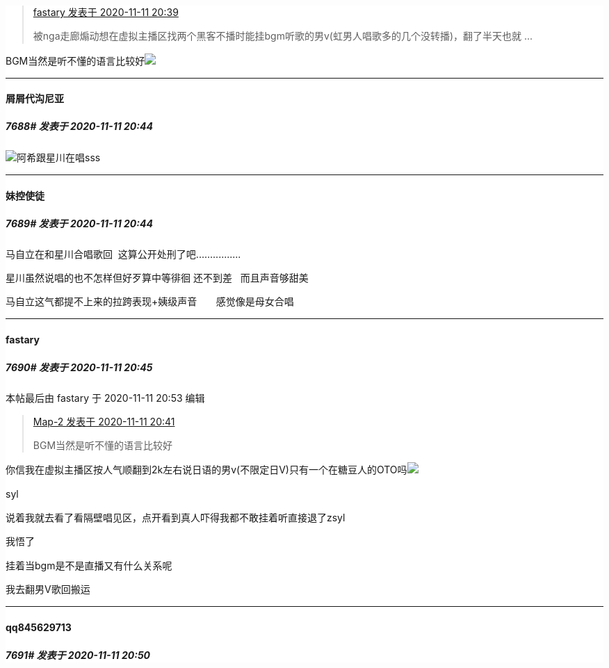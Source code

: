 
<blockquote><a href="httphttps://bbs.saraba1st.com/2b/forum.php?mod=redirect&amp;goto=findpost&amp;pid=49363039&amp;ptid=1969498" target="_blank">fastary 发表于 2020-11-11 20:39</a>

被nga走廊煽动想在虚拟主播区找两个黑客不播时能挂bgm听歌的男v(虹男人唱歌多的几个没转播)，翻了半天也就 ...</blockquote>
BGM当然是听不懂的语言比较好<img src="https://static.saraba1st.com/image/smiley/face2017/002.png" referrerpolicy="no-referrer">


-----

####  屑屑代沟尼亚  
##### 7688#       发表于 2020-11-11 20:44


<img src="https://static.saraba1st.com/image/smiley/face2017/068.png" referrerpolicy="no-referrer">阿希跟星川在唱sss


-----

####  妹控使徒  
##### 7689#       发表于 2020-11-11 20:44


马自立在和星川合唱歌回  这算公开处刑了吧................


星川虽然说唱的也不怎样但好歹算中等徘徊 还不到差   而且声音够甜美

马自立这气都提不上来的拉跨表现+姨级声音       感觉像是母女合唱


-----

####  fastary  
##### 7690#       发表于 2020-11-11 20:45


 本帖最后由 fastary 于 2020-11-11 20:53 编辑 
<blockquote><a href="httphttps://bbs.saraba1st.com/2b/forum.php?mod=redirect&amp;goto=findpost&amp;pid=49363056&amp;ptid=1969498" target="_blank">Map-2 发表于 2020-11-11 20:41</a>

BGM当然是听不懂的语言比较好</blockquote>
你信我在虚拟主播区按人气顺翻到2k左右说日语的男v(不限定日V)只有一个在糖豆人的OTO吗<img src="https://static.saraba1st.com/image/smiley/face2017/001.png" referrerpolicy="no-referrer">


syl

说着我就去看了看隔壁唱见区，点开看到真人吓得我都不敢挂着听直接退了zsyl

我悟了

挂着当bgm是不是直播又有什么关系呢

我去翻男V歌回搬运


-----

####  qq845629713  
##### 7691#       发表于 2020-11-11 20:50
